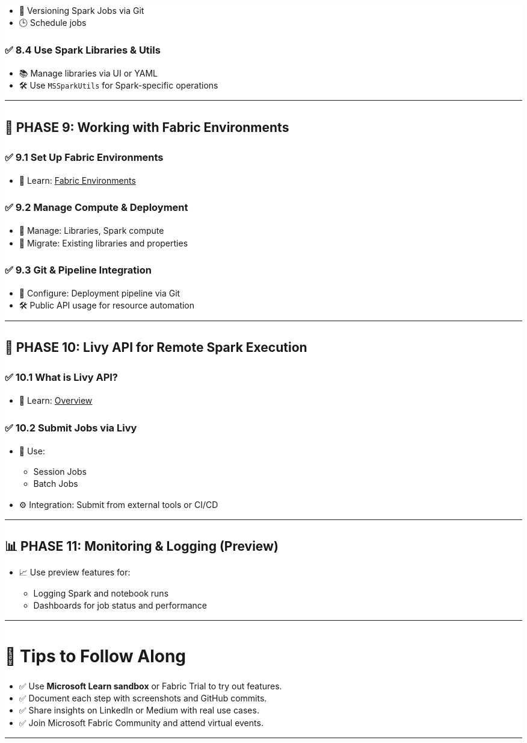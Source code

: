 * 🔄 Versioning Spark Jobs via Git
* 🕒 Schedule jobs

### ✅ **8.4 Use Spark Libraries & Utils**

* 📚 Manage libraries via UI or YAML
* 🛠️ Use `MSSparkUtils` for Spark-specific operations

---

## 🧪 **PHASE 9: Working with Fabric Environments**

### ✅ **9.1 Set Up Fabric Environments**

* 📖 Learn: [Fabric Environments](https://learn.microsoft.com/en-us/fabric/data-engineering/fabric-environments)

### ✅ **9.2 Manage Compute & Deployment**

* 🔌 Manage: Libraries, Spark compute
* 🔄 Migrate: Existing libraries and properties

### ✅ **9.3 Git & Pipeline Integration**

* 🧪 Configure: Deployment pipeline via Git
* 🛠️ Public API usage for resource automation

---

## 🔄 **PHASE 10: Livy API for Remote Spark Execution**

### ✅ **10.1 What is Livy API?**

* 📖 Learn: [Overview](https://learn.microsoft.com/en-us/fabric/data-engineering/livy-api)

### ✅ **10.2 Submit Jobs via Livy**

* 🧪 Use:

  * Session Jobs
  * Batch Jobs
* ⚙️ Integration: Submit from external tools or CI/CD

---

## 📊 **PHASE 11: Monitoring & Logging (Preview)**

* 📈 Use preview features for:

  * Logging Spark and notebook runs
  * Dashboards for job status and performance

---

# 🧠 **Tips to Follow Along**

* ✅ Use **Microsoft Learn sandbox** or Fabric Trial to try out features.
* ✅ Document each step with screenshots and GitHub commits.
* ✅ Share insights on LinkedIn or Medium with real use cases.
* ✅ Join Microsoft Fabric Community and attend virtual events.

---
